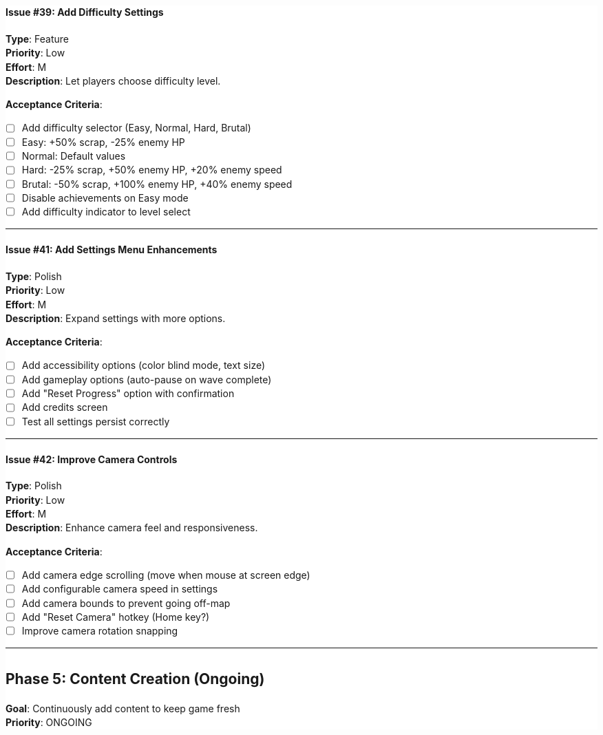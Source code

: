 #### Issue #39: Add Difficulty Settings
**Type**: Feature  
**Priority**: Low  
**Effort**: M  
**Description**:
Let players choose difficulty level.

**Acceptance Criteria**:
- [ ] Add difficulty selector (Easy, Normal, Hard, Brutal)
- [ ] Easy: +50% scrap, -25% enemy HP
- [ ] Normal: Default values
- [ ] Hard: -25% scrap, +50% enemy HP, +20% enemy speed
- [ ] Brutal: -50% scrap, +100% enemy HP, +40% enemy speed
- [ ] Disable achievements on Easy mode
- [ ] Add difficulty indicator to level select

---

#### Issue #41: Add Settings Menu Enhancements
**Type**: Polish  
**Priority**: Low  
**Effort**: M  
**Description**:
Expand settings with more options.

**Acceptance Criteria**:
- [ ] Add accessibility options (color blind mode, text size)
- [ ] Add gameplay options (auto-pause on wave complete)
- [ ] Add "Reset Progress" option with confirmation
- [ ] Add credits screen
- [ ] Test all settings persist correctly

---

#### Issue #42: Improve Camera Controls
**Type**: Polish  
**Priority**: Low  
**Effort**: M  
**Description**:
Enhance camera feel and responsiveness.

**Acceptance Criteria**:
- [ ] Add camera edge scrolling (move when mouse at screen edge)
- [ ] Add configurable camera speed in settings
- [ ] Add camera bounds to prevent going off-map
- [ ] Add "Reset Camera" hotkey (Home key?)
- [ ] Improve camera rotation snapping

---

## Phase 5: Content Creation (Ongoing)

**Goal**: Continuously add content to keep game fresh  
**Priority**: ONGOING
